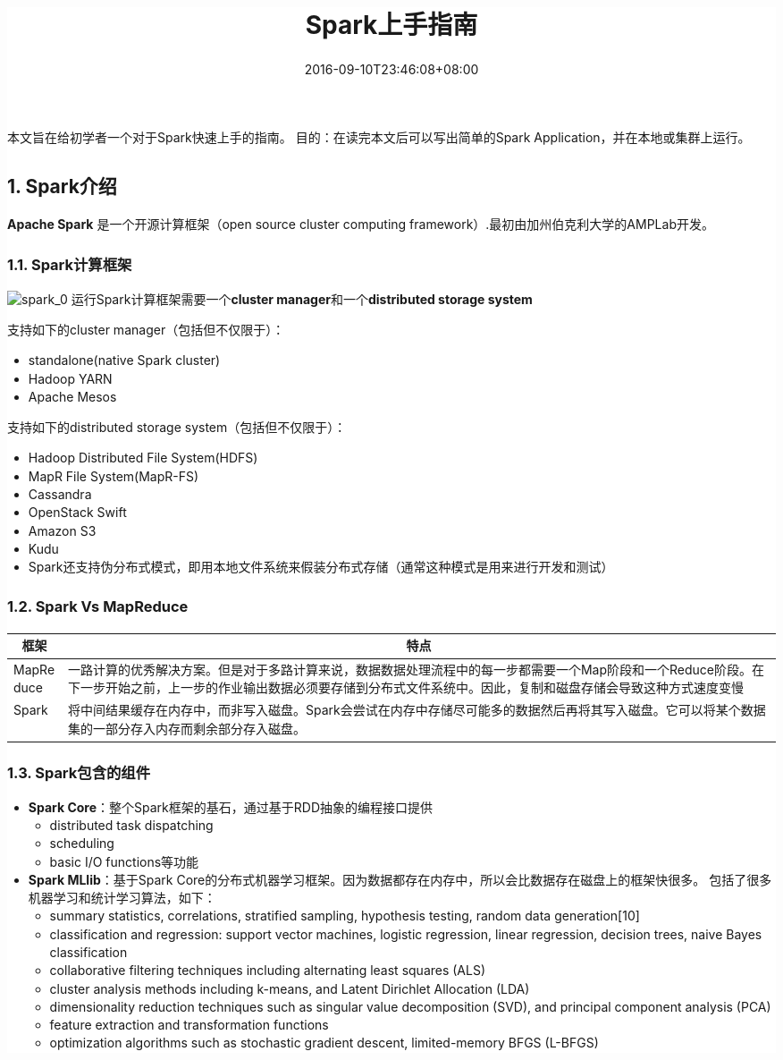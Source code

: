﻿---
title: "Spark上手指南"
date: 2016-09-10T23:46:08+08:00
tags: [Spark]
categories: [DistributedComputing]
toc: true
---

本文旨在给初学者一个对于Spark快速上手的指南。
目的：在读完本文后可以写出简单的Spark Application，并在本地或集群上运行。

## 1. Spark介绍

**Apache Spark** 是一个开源计算框架（open source cluster computing framework）.最初由加州伯克利大学的AMPLab开发。

### 1.1. Spark计算框架

![spark_0](https://raw.githubusercontent.com/Dounm/TheFarmOfDounm/master/resources/images/spark/spark_0.png)
运行Spark计算框架需要一个**cluster manager**和一个**distributed storage system**

支持如下的cluster manager（包括但不仅限于）：

- standalone(native Spark cluster)
- Hadoop YARN
- Apache Mesos

支持如下的distributed storage system（包括但不仅限于）：

- Hadoop Distributed File System(HDFS)
- MapR File System(MapR-FS)
- Cassandra
- OpenStack Swift
- Amazon S3
- Kudu
- Spark还支持伪分布式模式，即用本地文件系统来假装分布式存储（通常这种模式是用来进行开发和测试）

### 1.2. Spark Vs MapReduce

|框架|特点|
|---|---|
|MapReduce|一路计算的优秀解决方案。但是对于多路计算来说，数据数据处理流程中的每一步都需要一个Map阶段和一个Reduce阶段。在下一步开始之前，上一步的作业输出数据必须要存储到分布式文件系统中。因此，复制和磁盘存储会导致这种方式速度变慢|
|Spark|将中间结果缓存在内存中，而非写入磁盘。Spark会尝试在内存中存储尽可能多的数据然后再将其写入磁盘。它可以将某个数据集的一部分存入内存而剩余部分存入磁盘。|

### 1.3. Spark包含的组件

- **Spark Core**：整个Spark框架的基石，通过基于RDD抽象的编程接口提供
    -  distributed task dispatching
    -  scheduling
    -  basic I/O functions等功能
- **Spark MLlib**：基于Spark Core的分布式机器学习框架。因为数据都存在内存中，所以会比数据存在磁盘上的框架快很多。
    包括了很多机器学习和统计学习算法，如下：
    - summary statistics, correlations, stratified sampling, hypothesis testing, random data generation[10]
    - classification and regression: support vector machines, logistic regression, linear regression, decision trees, naive Bayes classification
    - collaborative filtering techniques including alternating least squares (ALS)
    - cluster analysis methods including k-means, and Latent Dirichlet Allocation (LDA)
    - dimensionality reduction techniques such as singular value decomposition (SVD), and principal component analysis (PCA)
    - feature extraction and transformation functions
    - optimization algorithms such as stochastic gradient descent, limited-memory BFGS (L-BFGS)

